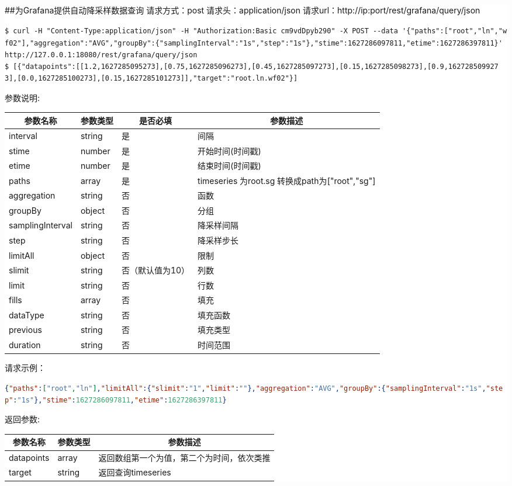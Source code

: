 ##为Grafana提供自动降采样数据查询
请求方式：post
请求头：application/json
请求url：http://ip:port/rest/grafana/query/json
```
$ curl -H "Content-Type:application/json" -H "Authorization:Basic cm9vdDpyb290" -X POST --data '{"paths":["root","ln","wf02"],"aggregation":"AVG","groupBy":{"samplingInterval":"1s","step":"1s"},"stime":1627286097811,"etime":1627286397811}' http://127.0.0.1:18080/rest/grafana/query/json
$ [{"datapoints":[[1.2,1627285095273],[0.75,1627285096273],[0.45,1627285097273],[0.15,1627285098273],[0.9,1627285099273],[0.0,1627285100273],[0.15,1627285101273]],"target":"root.ln.wf02"}]
```
参数说明:

|参数名称  |参数类型  |是否必填|参数描述|
| ------------ | ------------ | ------------ |------------ |
|  interval | string | 是  |  间隔 |
| stime  |  number |  是 |  开始时间(时间戳) |
| etime | number|  是 |  结束时间(时间戳) |
| paths  |  array|  是 |  timeseries 为root.sg 转换成path为["root","sg"] |
| aggregation  |  string | 否  | 函数 |
| groupBy  |  object | 否  | 分组 |
| samplingInterval  |  string | 否  | 降采样间隔 |
| step  |  string | 否  | 降采样步长 |
| limitAll  |  object | 否  | 限制 |
| slimit  |  string | 否（默认值为10）  |  列数 |
| limit  |  string | 否  |  行数 |
| fills  |  array | 否  |  填充 |
| dataType  |  string | 否  |  填充函数 |
| previous  |  string |  否 |  填充类型 |
| duration  |  string |  否 |  时间范围 |
请求示例：
```json
{"paths":["root","ln"],"limitAll":{"slimit":"1","limit":""},"aggregation":"AVG","groupBy":{"samplingInterval":"1s","step":"1s"},"stime":1627286097811,"etime":1627286397811}
```
返回参数:

|参数名称  |参数类型  |参数描述|
| ------------ | ------------ | ------------ |
|  datapoints |  array | 返回数组第一个为值，第二个为时间，依次类推  |
| target  |  string |  返回查询timeseries |
